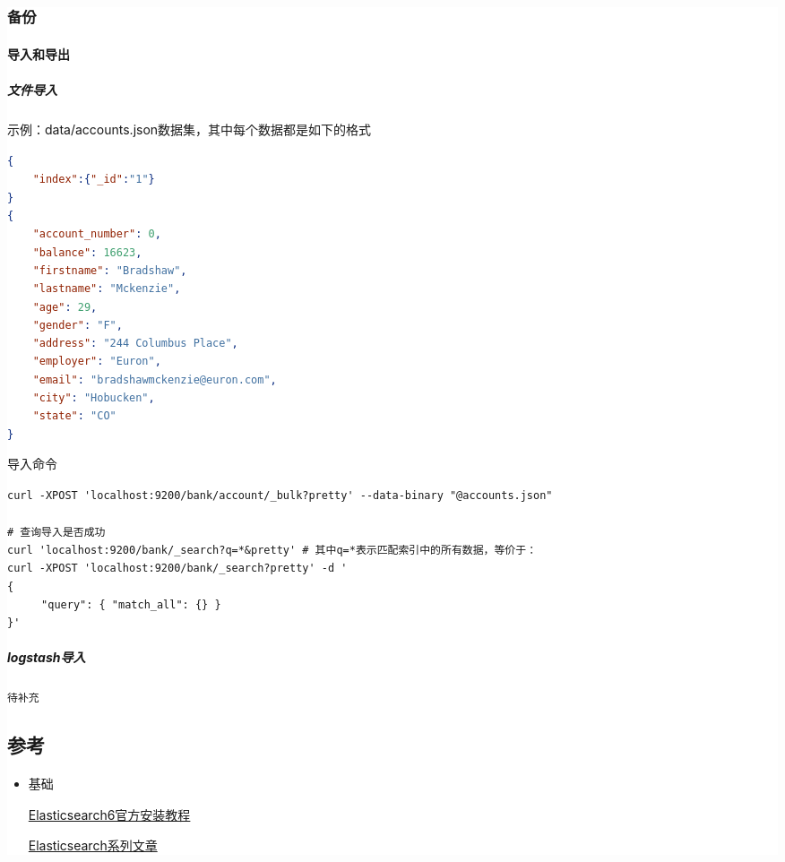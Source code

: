 ### 备份

#### 导入和导出

##### 文件导入

示例：data/accounts.json数据集，其中每个数据都是如下的格式

```json
{
	"index":{"_id":"1"}
}
{
	"account_number": 0,
	"balance": 16623,
	"firstname": "Bradshaw",
	"lastname": "Mckenzie",
	"age": 29,
	"gender": "F",
	"address": "244 Columbus Place",
	"employer": "Euron",
	"email": "bradshawmckenzie@euron.com",
	"city": "Hobucken",
	"state": "CO"
}

```

导入命令

```shell
curl -XPOST 'localhost:9200/bank/account/_bulk?pretty' --data-binary "@accounts.json"

# 查询导入是否成功
curl 'localhost:9200/bank/_search?q=*&pretty' # 其中q=*表示匹配索引中的所有数据，等价于：
curl -XPOST 'localhost:9200/bank/_search?pretty' -d '
{
　　  "query": { "match_all": {} }
}'
```

##### logstash导入

```
待补充
```

## 参考

- 基础

  [Elasticsearch6官方安装教程](https://www.elastic.co/guide/en/elasticsearch/reference/6.0/rpm.html)

  [Elasticsearch系列文章](https://www.iteblog.com/archives/tag/elasticsearch)
